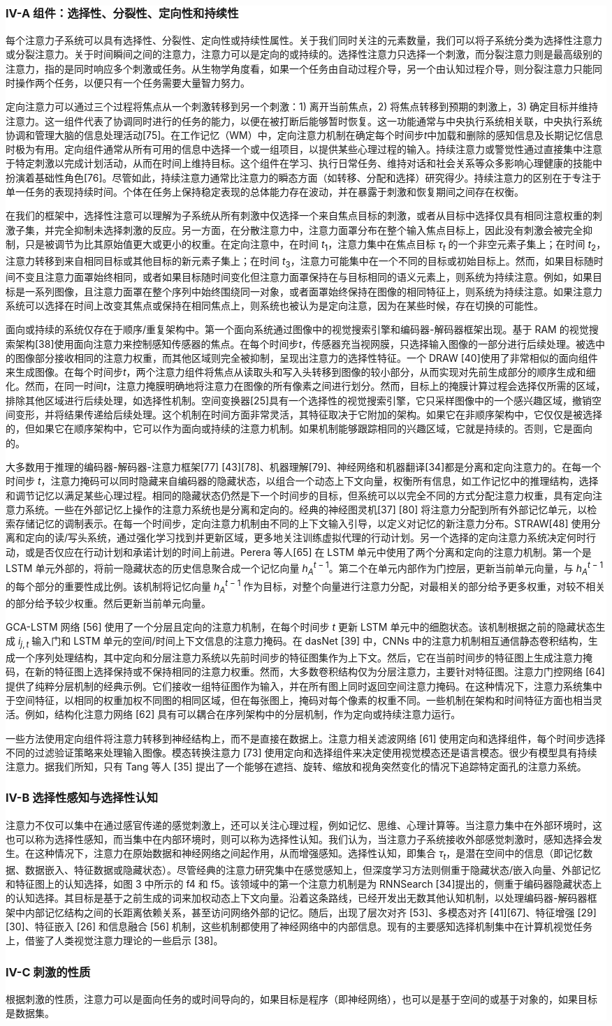 ### IV-A 组件：选择性、分裂性、定向性和持续性

每个注意力子系统可以具有选择性、分裂性、定向性或持续性属性。关于我们同时关注的元素数量，我们可以将子系统分类为选择性注意力或分裂注意力。关于时间瞬间之间的注意力，注意力可以是定向的或持续的。选择性注意力只选择一个刺激，而分裂注意力则是最高级别的注意力，指的是同时响应多个刺激或任务。从生物学角度看，如果一个任务由自动过程介导，另一个由认知过程介导，则分裂注意力只能同时操作两个任务，以便只有一个任务需要大量智力努力。

定向注意力可以通过三个过程将焦点从一个刺激转移到另一个刺激：1) 离开当前焦点，2) 将焦点转移到预期的刺激上，3) 确定目标并维持注意力。这一组件代表了协调同时进行的任务的能力，以便在被打断后能够暂时恢复。这一功能通常与中央执行系统相关联，中央执行系统协调和管理大脑的信息处理活动[75]。在工作记忆（WM）中，定向注意力机制在确定每个时间步$t$中加载和删除的感知信息及长期记忆信息时极为有用。定向组件通常从所有可用的信息中选择一个或一组项目，以提供某些心理过程的输入。持续注意力或警觉性通过直接集中注意于特定刺激以完成计划活动，从而在时间上维持目标。这个组件在学习、执行日常任务、维持对话和社会关系等众多影响心理健康的技能中扮演着基础性角色[76]。尽管如此，持续注意力通常比注意力的瞬态方面（如转移、分配和选择）研究得少。持续注意力的区别在于专注于单一任务的表现持续时间。个体在任务上保持稳定表现的总体能力存在波动，并在暴露于刺激和恢复期间之间存在权衡。

在我们的框架中，选择性注意可以理解为子系统从所有刺激中仅选择一个来自焦点目标的刺激，或者从目标中选择仅具有相同注意权重的刺激子集，并完全抑制未选择刺激的反应。另一方面，在分散注意力中，注意力面罩分布在整个输入焦点目标上，因此没有刺激会被完全抑制，只是被调节为比其原始值更大或更小的权重。在定向注意中，在时间 $t_{1}$，注意力集中在焦点目标 $\tau_{t}$ 的一个非空元素子集上；在时间 $t_{2}$，注意力转移到来自相同目标或其他目标的新元素子集上；在时间 $t_{3}$，注意力可能集中在一个不同的目标或初始目标上。然而，如果目标随时间不变且注意力面罩始终相同，或者如果目标随时间变化但注意力面罩保持在与目标相同的语义元素上，则系统为持续注意。例如，如果目标是一系列图像，且注意力面罩在整个序列中始终围绕同一对象，或者面罩始终保持在图像的相同特征上，则系统为持续注意。如果注意力系统可以选择在时间上改变其焦点或保持在相同焦点上，则系统也被认为是定向注意，因为在某些时候，存在切换的可能性。

面向或持续的系统仅存在于顺序/重复架构中。第一个面向系统通过图像中的视觉搜索引擎和编码器-解码器框架出现。基于 RAM 的视觉搜索架构[38]使用面向注意力来控制感知传感器的焦点。在每个时间步$t$，传感器充当视网膜，只选择输入图像的一部分进行后续处理。被选中的图像部分接收相同的注意力权重，而其他区域则完全被抑制，呈现出注意力的选择性特征。一个 DRAW [40]使用了非常相似的面向组件来生成图像。在每个时间步$t$，两个注意力组件将焦点从读取头和写入头转移到图像的较小部分，从而实现对先前生成部分的顺序生成和细化。然而，在同一时间$t$，注意力掩膜明确地将注意力在图像的所有像素之间进行划分。然而，目标上的掩膜计算过程会选择仅所需的区域，排除其他区域进行后续处理，如选择性机制。空间变换器[25]具有一个选择性的视觉搜索引擎，它只采样图像中的一个感兴趣区域，撤销空间变形，并将结果传递给后续处理。这个机制在时间方面非常灵活，其特征取决于它附加的架构。如果它在非顺序架构中，它仅仅是被选择的，但如果它在顺序架构中，它可以作为面向或持续的注意力机制。如果机制能够跟踪相同的兴趣区域，它就是持续的。否则，它是面向的。

大多数用于推理的编码器-解码器-注意力框架[77] [43][78]、机器理解[79]、神经网络和机器翻译[34]都是分离和定向注意力的。在每一个时间步 $t$，注意力掩码可以同时隐藏来自编码器的隐藏状态，以组合一个动态上下文向量，权衡所有信息，如工作记忆中的推理结构，选择和调节记忆以满足某些心理过程。相同的隐藏状态仍然是下一个时间步的目标，但系统可以以完全不同的方式分配注意力权重，具有定向注意力系统。一些在外部记忆上操作的注意力系统也是分离和定向的。经典的神经图灵机[37] [80] 将注意力分配到所有外部记忆单元，以检索存储记忆的调制表示。在每一个时间步，定向注意力机制由不同的上下文输入引导，以定义对记忆的新注意力分布。STRAW[48] 使用分离和定向的读/写头系统，通过强化学习找到并更新区域，更多地关注训练虚拟代理的行动计划。另一个选择的定向注意力系统决定何时行动，或是否仅应在行动计划和承诺计划的时间上前进。Perera 等人[65] 在 LSTM 单元中使用了两个分离和定向的注意力机制。第一个是 LSTM 单元外部的，将前一隐藏状态的历史信息聚合成一个记忆向量 $h_{A}^{t-1}$。第二个在单元内部作为门控层，更新当前单元向量，与 $h_{A}^{t-1}$ 的每个部分的重要性成比例。该机制将记忆向量 $h_{A}^{t-1}$ 作为目标，对整个向量进行注意力分配，对最相关的部分给予更多权重，对较不相关的部分给予较少权重。然后更新当前单元向量。

GCA-LSTM 网络 [56] 使用了一个分层且定向的注意力机制，在每个时间步 $t$ 更新 LSTM 单元中的细胞状态。该机制根据之前的隐藏状态生成 $i_{j,t}$ 输入门和 LSTM 单元的空间/时间上下文信息的注意力掩码。在 dasNet [39] 中，CNNs 中的注意力机制相互通信静态卷积结构，生成一个序列处理结构，其中定向和分层注意力系统以先前时间步的特征图集作为上下文。然后，它在当前时间步的特征图上生成注意力掩码，在新的特征图上选择保持或不保持相同的注意力权重。然而，大多数卷积结构仅为分层注意力，主要针对特征图。注意力门控网络 [64] 提供了纯粹分层机制的经典示例。它们接收一组特征图作为输入，并在所有图上同时返回空间注意力掩码。在这种情况下，注意力系统集中于空间特征，以相同的权重加权不同图的相同区域，但在每张图上，掩码对每个像素的权重不同。一些机制在架构和时间特征方面也相当灵活。例如，结构化注意力网络 [62] 具有可以耦合在序列架构中的分层机制，作为定向或持续注意力运行。

一些方法使用定向组件将注意力转移到神经结构上，而不是直接在数据上。注意力相关滤波网络 [61] 使用定向和选择组件，每个时间步选择不同的过滤验证策略来处理输入图像。模态转换注意力 [73] 使用定向和选择组件来决定使用视觉模态还是语言模态。很少有模型具有持续注意力。据我们所知，只有 Tang 等人 [35] 提出了一个能够在遮挡、旋转、缩放和视角突然变化的情况下追踪特定面孔的注意力系统。

### IV-B 选择性感知与选择性认知

注意力不仅可以集中在通过感官传递的感觉刺激上，还可以关注心理过程，例如记忆、思维、心理计算等。当注意力集中在外部环境时，这也可以称为选择性感知，而当集中在内部环境时，则可以称为选择性认知。我们认为，当注意力子系统接收外部感觉刺激时，感知选择会发生。在这种情况下，注意力在原始数据和神经网络之间起作用，从而增强感知。选择性认知，即集合 $\tau_{t}$，是潜在空间中的信息（即记忆数据、数据嵌入、特征数据或隐藏状态）。尽管经典的注意力研究集中在感觉感知上，但深度学习方法则侧重于隐藏状态/嵌入向量、外部记忆和特征图上的认知选择，如图 3 中所示的 f4 和 f5。该领域中的第一个注意力机制是为 RNNSearch [34]提出的，侧重于编码器隐藏状态上的认知选择。其目标是基于之前生成的词来加权动态上下文向量。沿着这条路线，已经开发出无数其他认知机制，以处理编码器-解码器框架中内部记忆结构之间的长距离依赖关系，甚至访问网络外部的记忆。随后，出现了层次对齐 [53]、多模态对齐 [41][67]、特征增强 [29][30]、特征嵌入 [26] 和信息融合 [56] 机制，这些机制都使用了神经网络中的内部信息。现有的主要感知选择机制集中在计算机视觉任务上，借鉴了人类视觉注意力理论的一些启示 [38]。

### IV-C 刺激的性质

根据刺激的性质，注意力可以是面向任务的或时间导向的，如果目标是程序（即神经网络），也可以是基于空间的或基于对象的，如果目标是数据集。
